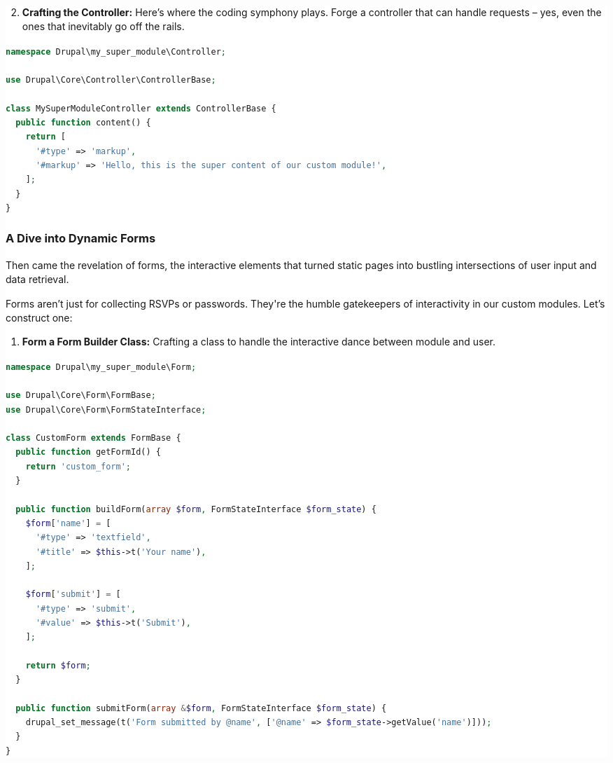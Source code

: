 2. **Crafting the Controller:** Here’s where the coding symphony plays. Forge a controller that can handle requests – yes, even the ones that inevitably go off the rails.

```php
namespace Drupal\my_super_module\Controller;

use Drupal\Core\Controller\ControllerBase;

class MySuperModuleController extends ControllerBase {
  public function content() {
    return [
      '#type' => 'markup',
      '#markup' => 'Hello, this is the super content of our custom module!',
    ];
  }
}
```

### A Dive into Dynamic Forms

Then came the revelation of forms, the interactive elements that turned static pages into bustling intersections of user input and data retrieval.

Forms aren’t just for collecting RSVPs or passwords. They're the humble gatekeepers of interactivity in our custom modules. Let’s construct one:

1. **Form a Form Builder Class:** Crafting a class to handle the interactive dance between module and user.

```php
namespace Drupal\my_super_module\Form;

use Drupal\Core\Form\FormBase;
use Drupal\Core\Form\FormStateInterface;

class CustomForm extends FormBase {
  public function getFormId() {
    return 'custom_form';
  }
  
  public function buildForm(array $form, FormStateInterface $form_state) {
    $form['name'] = [
      '#type' => 'textfield',
      '#title' => $this->t('Your name'),
    ];
    
    $form['submit'] = [
      '#type' => 'submit',
      '#value' => $this->t('Submit'),
    ];
    
    return $form;
  }
  
  public function submitForm(array &$form, FormStateInterface $form_state) {
    drupal_set_message(t('Form submitted by @name', ['@name' => $form_state->getValue('name')]));
  }
}
```
